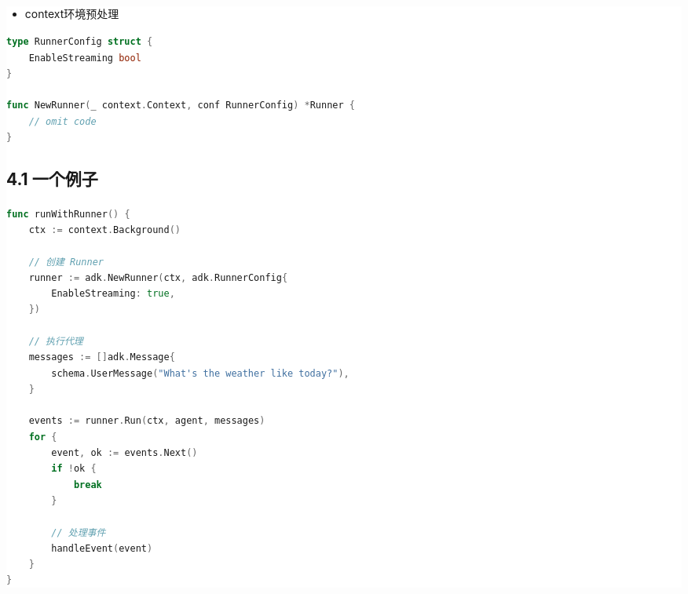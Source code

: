 - context环境预处理
```go
type RunnerConfig struct {
    EnableStreaming bool
}

func NewRunner(_ context.Context, conf RunnerConfig) *Runner {
    // omit code
}
```
## 4.1	一个例子
```go
func runWithRunner() {
    ctx := context.Background()
    
    // 创建 Runner
    runner := adk.NewRunner(ctx, adk.RunnerConfig{
        EnableStreaming: true,
    })
    
    // 执行代理
    messages := []adk.Message{
        schema.UserMessage("What's the weather like today?"),
    }
    
    events := runner.Run(ctx, agent, messages)
    for {
        event, ok := events.Next()
        if !ok {
            break
        }
        
        // 处理事件
        handleEvent(event)
    }
}

```
